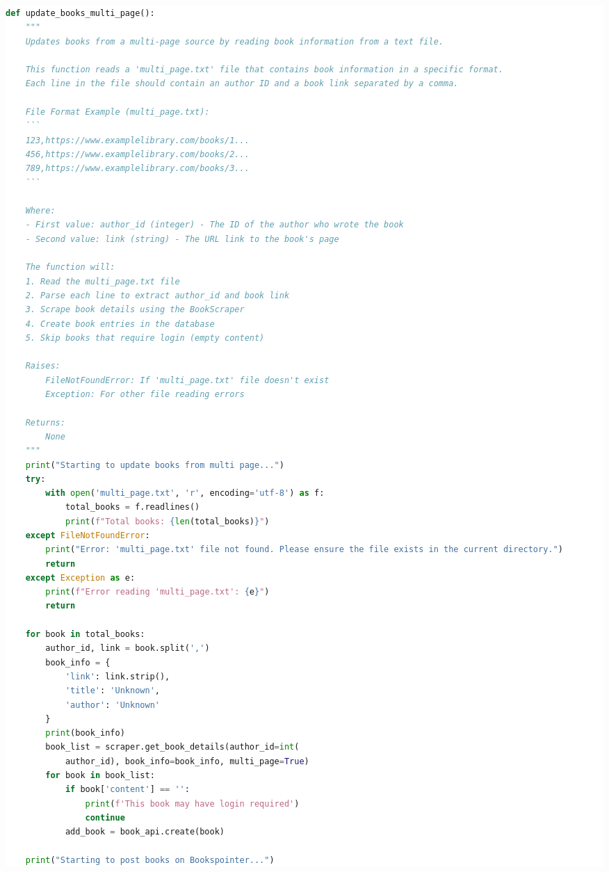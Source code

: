 ````python
def update_books_multi_page():
    """
    Updates books from a multi-page source by reading book information from a text file.

    This function reads a 'multi_page.txt' file that contains book information in a specific format.
    Each line in the file should contain an author ID and a book link separated by a comma.

    File Format Example (multi_page.txt):
    ```
    123,https://www.examplelibrary.com/books/1...
    456,https://www.examplelibrary.com/books/2...
    789,https://www.examplelibrary.com/books/3...
    ```

    Where:
    - First value: author_id (integer) - The ID of the author who wrote the book
    - Second value: link (string) - The URL link to the book's page

    The function will:
    1. Read the multi_page.txt file
    2. Parse each line to extract author_id and book link
    3. Scrape book details using the BookScraper
    4. Create book entries in the database
    5. Skip books that require login (empty content)

    Raises:
        FileNotFoundError: If 'multi_page.txt' file doesn't exist
        Exception: For other file reading errors

    Returns:
        None
    """
    print("Starting to update books from multi page...")
    try:
        with open('multi_page.txt', 'r', encoding='utf-8') as f:
            total_books = f.readlines()
            print(f"Total books: {len(total_books)}")
    except FileNotFoundError:
        print("Error: 'multi_page.txt' file not found. Please ensure the file exists in the current directory.")
        return
    except Exception as e:
        print(f"Error reading 'multi_page.txt': {e}")
        return

    for book in total_books:
        author_id, link = book.split(',')
        book_info = {
            'link': link.strip(),
            'title': 'Unknown',
            'author': 'Unknown'
        }
        print(book_info)
        book_list = scraper.get_book_details(author_id=int(
            author_id), book_info=book_info, multi_page=True)
        for book in book_list:
            if book['content'] == '':
                print(f'This book may have login required')
                continue
            add_book = book_api.create(book)

    print("Starting to post books on Bookspointer...")
````